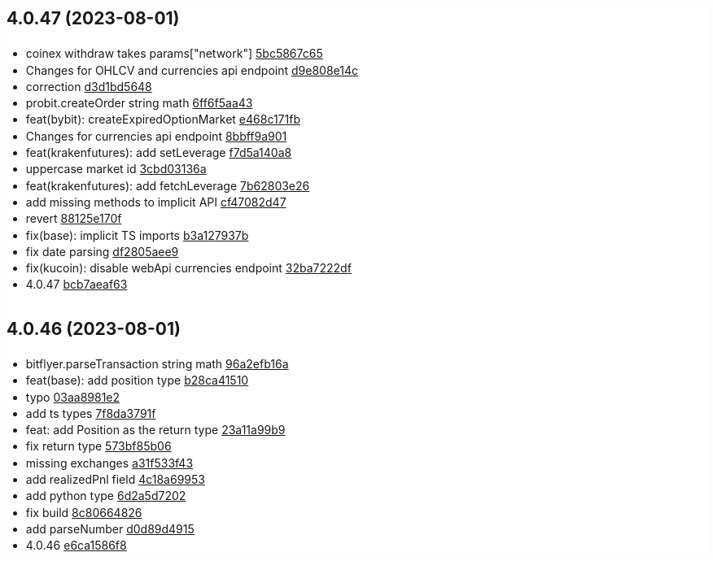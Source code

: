 
## 4.0.47 (2023-08-01)

*  coinex withdraw takes params["network"] [5bc5867c65](https://github.com/ccxt/ccxt/commits/5bc5867c652e72503eb7795db41a2c6d968725fb)
*  Changes for OHLCV and currencies api endpoint [d9e808e14c](https://github.com/ccxt/ccxt/commits/d9e808e14c0876a1832a7d9a43bfbcbb02de3925)
*  correction [d3d1bd5648](https://github.com/ccxt/ccxt/commits/d3d1bd564837d641c8349d1e94cd4c6f21532f96)
*  probit.createOrder string math [6ff6f5aa43](https://github.com/ccxt/ccxt/commits/6ff6f5aa430d7b2ad4474ccf904ab28dbe6f8bd0)
*  feat(bybit): createExpiredOptionMarket [e468c171fb](https://github.com/ccxt/ccxt/commits/e468c171fb8a71396e29ea534decdd81f97f8dc3)
*  Changes for currencies api endpoint [8bbff9a901](https://github.com/ccxt/ccxt/commits/8bbff9a901540ecb5599e67852941e9be7e90365)
*  feat(krakenfutures): add setLeverage [f7d5a140a8](https://github.com/ccxt/ccxt/commits/f7d5a140a816280e2f36bec3d5c3de7a23c05474)
*  uppercase market id [3cbd03136a](https://github.com/ccxt/ccxt/commits/3cbd03136aa0bfb7bb6d7d1a9c4524021be9dfeb)
*  feat(krakenfutures): add fetchLeverage [7b62803e26](https://github.com/ccxt/ccxt/commits/7b62803e263f53c33d0086920718d8b72dc1e1be)
*  add missing methods to implicit API [cf47082d47](https://github.com/ccxt/ccxt/commits/cf47082d4787157f5624a609625c484a9be67e9e)
*  revert [88125e170f](https://github.com/ccxt/ccxt/commits/88125e170ff3e2601cf15c6de4db665724def377)
*  fix(base): implicit TS imports [b3a127937b](https://github.com/ccxt/ccxt/commits/b3a127937b223eba0eac61ee35061562b4d18f1c)
*  fix date parsing [df2805aee9](https://github.com/ccxt/ccxt/commits/df2805aee975f2fb988d01dd374d92941fba1da6)
*  fix(kucoin): disable webApi currencies endpoint [32ba7222df](https://github.com/ccxt/ccxt/commits/32ba7222dff0fc50aace4b3d775a6d160e33b08e)
*  4.0.47 [bcb7aeaf63](https://github.com/ccxt/ccxt/commits/bcb7aeaf63c39d6c448e2be4ab50f1a140e8fb8b)


## 4.0.46 (2023-08-01)

*  bitflyer.parseTransaction string math [96a2efb16a](https://github.com/ccxt/ccxt/commits/96a2efb16a70696aec27b723a167b7884e2d7dac)
*  feat(base): add position type [b28ca41510](https://github.com/ccxt/ccxt/commits/b28ca41510711713888385f2b7590b82a3e26c59)
*  typo [03aa8981e2](https://github.com/ccxt/ccxt/commits/03aa8981e2adca5f0521e465cbf1960f0ffc5cde)
*  add ts types [7f8da3791f](https://github.com/ccxt/ccxt/commits/7f8da3791f9d8270bc6b6f1f7987acc95694791c)
*  feat: add Position as the return type [23a11a99b9](https://github.com/ccxt/ccxt/commits/23a11a99b9de18133b8ca0e5fdcbe53fe776ddd4)
*  fix return type [573bf85b06](https://github.com/ccxt/ccxt/commits/573bf85b0612e193838fa79e32abc947027989b4)
*  missing exchanges [a31f533f43](https://github.com/ccxt/ccxt/commits/a31f533f43ddbf85e60b8c002448a4cd0d0a78fd)
*  add realizedPnl field [4c18a69953](https://github.com/ccxt/ccxt/commits/4c18a6995385e8fec7602a31dbba1344bd44251f)
*  add python type [6d2a5d7202](https://github.com/ccxt/ccxt/commits/6d2a5d720236c3b01b06308248a4fb3071946cb4)
*  fix build [8c80664826](https://github.com/ccxt/ccxt/commits/8c80664826fb7abac0b2431349afd4b1fa2506dc)
*  add parseNumber [d0d89d4915](https://github.com/ccxt/ccxt/commits/d0d89d49157fc92c30c949b1b0ea43c994456b9b)
*  4.0.46 [e6ca1586f8](https://github.com/ccxt/ccxt/commits/e6ca1586f814e00a2a1b97fbbfa775f63bf9e670)
